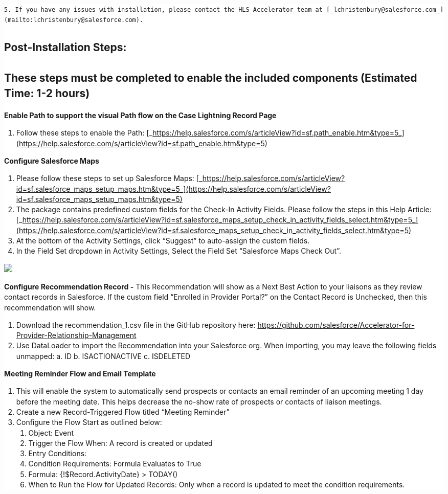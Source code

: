     5. If you have any issues with installation, please contact the HLS Accelerator team at [_lchristenbury@salesforce.com_](mailto:lchristenbury@salesforce.com). 

## Post-Installation Steps:

## These steps must be completed to enable the included components (Estimated Time: 1-2 hours)

**Enable Path to support the visual Path flow on the Case Lightning Record Page**


1. Follow these steps to enable the Path: [_https://help.salesforce.com/s/articleView?id=sf.path_enable.htm&type=5_](https://help.salesforce.com/s/articleView?id=sf.path_enable.htm&type=5)


**Configure Salesforce Maps**


1. Please follow these steps to set up Salesforce Maps: [_https://help.salesforce.com/s/articleView?id=sf.salesforce_maps_setup_maps.htm&type=5_](https://help.salesforce.com/s/articleView?id=sf.salesforce_maps_setup_maps.htm&type=5)
2. The package contains predefined custom fields for the Check-In Activity Fields. Please follow the steps in this Help Article: [_https://help.salesforce.com/s/articleView?id=sf.salesforce_maps_setup_check_in_activity_fields_select.htm&type=5_](https://help.salesforce.com/s/articleView?id=sf.salesforce_maps_setup_check_in_activity_fields_select.htm&type=5)
3. At the bottom of the Activity Settings, click “Suggest” to auto-assign the custom fields.
4. In the Field Set dropdown in Activity Settings, Select the Field Set “Salesforce Maps Check Out”.

![](/images/prm1.png)

**Configure Recommendation Record -** This Recommendation will show as a Next Best Action to your liaisons as they review contact records in Salesforce. If the custom field “Enrolled in Provider Portal?” on the Contact Record is Unchecked, then this recommendation will show.


1. Download the recommendation_1.csv file in the GitHub repository here: https://github.com/salesforce/Accelerator-for-Provider-Relationship-Management
2. Use DataLoader to import the Recommendation into your Salesforce org. When importing, you may leave the following fields unmapped: 
   a. ID
   b. ISACTIONACTIVE
   c. ISDELETED


**Meeting Reminder Flow and Email Template** 

1. This will enable the system to automatically send prospects or contacts an email reminder of an upcoming meeting 1 day before the meeting date. This helps decrease the no-show rate of prospects or contacts of liaison meetings.
2. Create a new Record-Triggered Flow titled “Meeting Reminder”
3. Configure the Flow Start as outlined below:
    1. Object: Event
    2. Trigger the Flow When: A record is created or updated
    3. Entry Conditions:
    4. Condition Requirements: Formula Evaluates to True
    5. Formula: {!$Record.ActivityDate} > TODAY()
    6. When to Run the Flow for Updated Records: Only when a record is updated to meet the condition requirements. 
